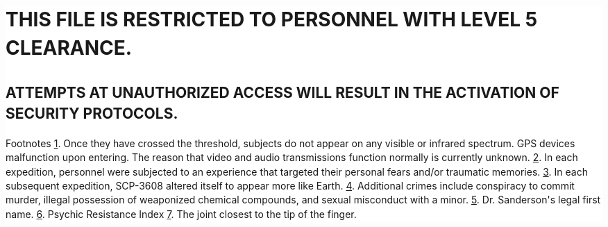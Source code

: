   
  

# THIS FILE IS RESTRICTED TO PERSONNEL WITH LEVEL 5 CLEARANCE.
## ATTEMPTS AT UNAUTHORIZED ACCESS WILL RESULT IN THE ACTIVATION OF SECURITY PROTOCOLS.
Footnotes
[1](javascript:;). Once they have crossed the threshold, subjects do not appear on any visible or infrared spectrum. GPS devices malfunction upon entering. The reason that video and audio transmissions function normally is currently unknown.
[2](javascript:;). In each expedition, personnel were subjected to an experience that targeted their personal fears and/or traumatic memories.
[3](javascript:;). In each subsequent expedition, SCP-3608 altered itself to appear more like Earth.
[4](javascript:;). Additional crimes include conspiracy to commit murder, illegal possession of weaponized chemical compounds, and sexual misconduct with a minor.
[5](javascript:;). Dr. Sanderson's legal first name.
[6](javascript:;). Psychic Resistance Index
[7](javascript:;). The joint closest to the tip of the finger.